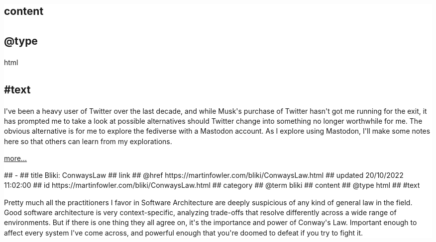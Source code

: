 ## content
## @type
html
## #text

<p>I've been a heavy user of Twitter over the last decade, and while
      Musk's purchase of Twitter hasn't got me running for the exit, it has
      prompted me to take a look at possible alternatives should Twitter change
      into something no longer worthwhile for me. The obvious alternative is for
      me to explore the fediverse with a Mastodon account. As I explore using
      Mastodon, I'll make some notes here so that others can learn from my
      explorations.</p>

<p><a class = 'more' href = 'https://martinfowler.com/articles/exploring-mastodon.html'>more…</a></p>
## -
## title
Bliki: ConwaysLaw
## link
## @href
https://martinfowler.com/bliki/ConwaysLaw.html
## updated
20/10/2022 11:02:00
## id
https://martinfowler.com/bliki/ConwaysLaw.html
## category
## @term
bliki
## content
## @type
html
## #text

<p>Pretty much all the practitioners I favor in Software Architecture are deeply
  suspicious of any kind of general law in the field. Good software architecture
  is very context-specific, analyzing trade-offs that resolve differently across a wide range
  of environments. But if there is one thing they all agree on, it's the importance
  and power of Conway's Law. Important enough to affect every system I've
  come across, and powerful enough that you're doomed to defeat if you try to
  fight it.</p>
